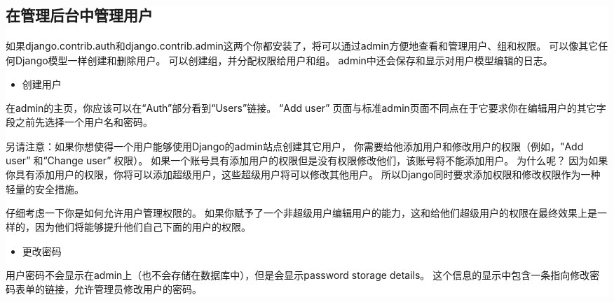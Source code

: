 ## 在管理后台中管理用户
如果django.contrib.auth和django.contrib.admin这两个你都安装了，将可以通过admin方便地查看和管理用户、组和权限。 可以像其它任何Django模型一样创建和删除用户。 可以创建组，并分配权限给用户和组。 admin中还会保存和显示对用户模型编辑的日志。

- 创建用户

在admin的主页，你应该可以在“Auth”部分看到“Users”链接。 “Add user” 页面与标准admin页面不同点在于它要求你在编辑用户的其它字段之前先选择一个用户名和密码。

另请注意：如果你想使得一个用户能够使用Django的admin站点创建其它用户， 你需要给他添加用户和修改用户的权限（例如，"Add user” 和“Change user” 权限）。 如果一个账号具有添加用户的权限但是没有权限修改他们，该账号将不能添加用户。 为什么呢？ 因为如果你具有添加用户的权限，你将可以添加超级用户，这些超级用户将可以修改其他用户。 所以Django同时要求添加权限和修改权限作为一种轻量的安全措施。

仔细考虑一下你是如何允许用户管理权限的。 如果你赋予了一个非超级用户编辑用户的能力，这和给他们超级用户的权限在最终效果上是一样的，因为他们将能够提升他们自己下面的用户的权限。

- 更改密码

用户密码不会显示在admin上（也不会存储在数据库中），但是会显示password storage details。 这个信息的显示中包含一条指向修改密码表单的链接，允许管理员修改用户的密码。